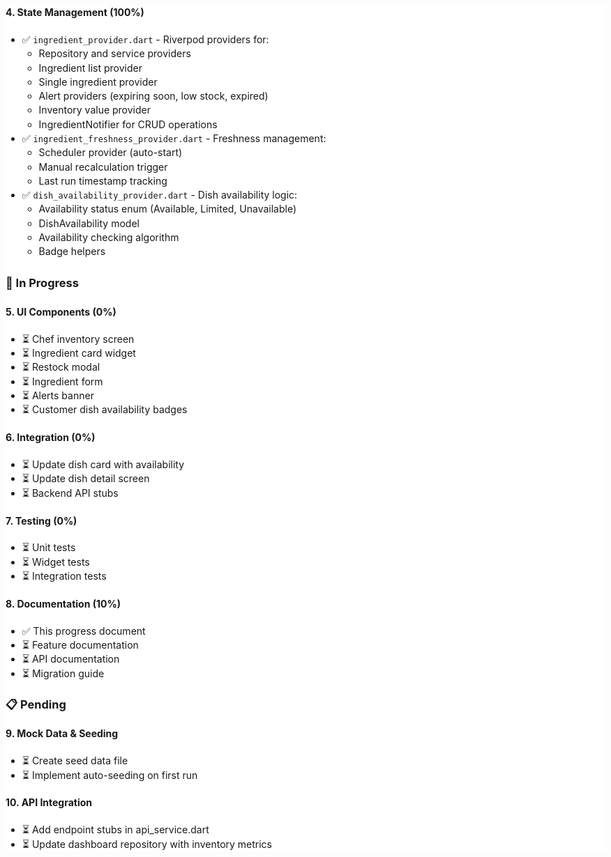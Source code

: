 #### 4. State Management (100%)
- ✅ `ingredient_provider.dart` - Riverpod providers for:
  - Repository and service providers
  - Ingredient list provider
  - Single ingredient provider
  - Alert providers (expiring soon, low stock, expired)
  - Inventory value provider
  - IngredientNotifier for CRUD operations
- ✅ `ingredient_freshness_provider.dart` - Freshness management:
  - Scheduler provider (auto-start)
  - Manual recalculation trigger
  - Last run timestamp tracking
- ✅ `dish_availability_provider.dart` - Dish availability logic:
  - Availability status enum (Available, Limited, Unavailable)
  - DishAvailability model
  - Availability checking algorithm
  - Badge helpers

### 🚧 In Progress

#### 5. UI Components (0%)
- ⏳ Chef inventory screen
- ⏳ Ingredient card widget
- ⏳ Restock modal
- ⏳ Ingredient form
- ⏳ Alerts banner
- ⏳ Customer dish availability badges

#### 6. Integration (0%)
- ⏳ Update dish card with availability
- ⏳ Update dish detail screen
- ⏳ Backend API stubs

#### 7. Testing (0%)
- ⏳ Unit tests
- ⏳ Widget tests
- ⏳ Integration tests

#### 8. Documentation (10%)
- ✅ This progress document
- ⏳ Feature documentation
- ⏳ API documentation
- ⏳ Migration guide

### 📋 Pending

#### 9. Mock Data & Seeding
- ⏳ Create seed data file
- ⏳ Implement auto-seeding on first run

#### 10. API Integration
- ⏳ Add endpoint stubs in api_service.dart
- ⏳ Update dashboard repository with inventory metrics
